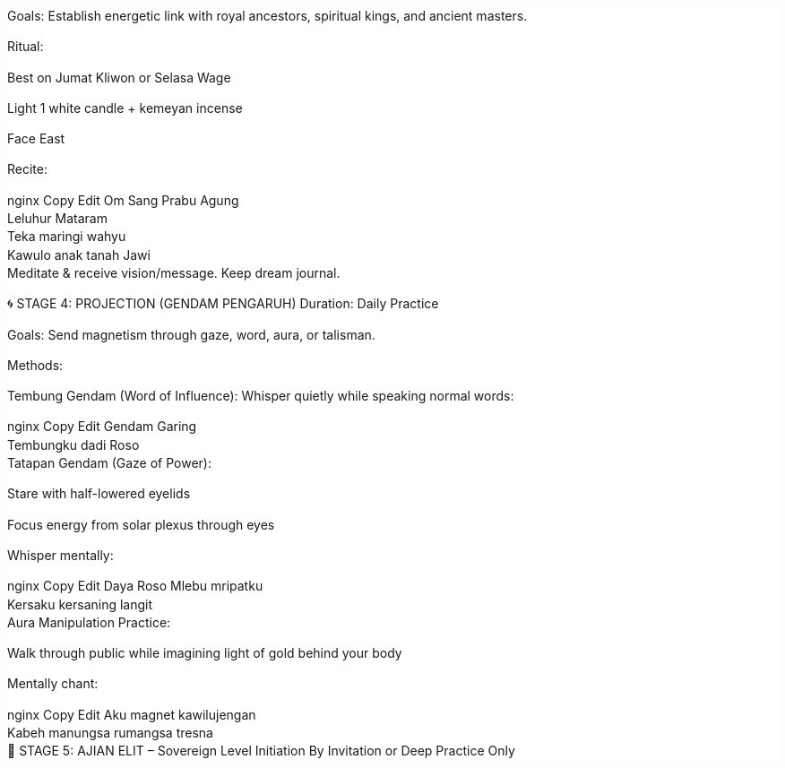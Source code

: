 Goals: Establish energetic link with royal ancestors, spiritual kings, and ancient masters.

Ritual:

Best on Jumat Kliwon or Selasa Wage

Light 1 white candle + kemeyan incense

Face East

Recite:

nginx
Copy
Edit
Om Sang Prabu Agung  
Leluhur Mataram  
Teka maringi wahyu  
Kawulo anak tanah Jawi  
Meditate & receive vision/message. Keep dream journal.

🌀 STAGE 4: PROJECTION (GENDAM PENGARUH)
Duration: Daily Practice

Goals: Send magnetism through gaze, word, aura, or talisman.

Methods:

Tembung Gendam (Word of Influence):
Whisper quietly while speaking normal words:

nginx
Copy
Edit
Gendam Garing  
Tembungku dadi Roso  
Tatapan Gendam (Gaze of Power):

Stare with half-lowered eyelids

Focus energy from solar plexus through eyes

Whisper mentally:

nginx
Copy
Edit
Daya Roso Mlebu mripatku  
Kersaku kersaning langit  
Aura Manipulation Practice:

Walk through public while imagining light of gold behind your body

Mentally chant:

nginx
Copy
Edit
Aku magnet kawilujengan  
Kabeh manungsa rumangsa tresna  
👑 STAGE 5: AJIAN ELIT – Sovereign Level Initiation
By Invitation or Deep Practice Only
